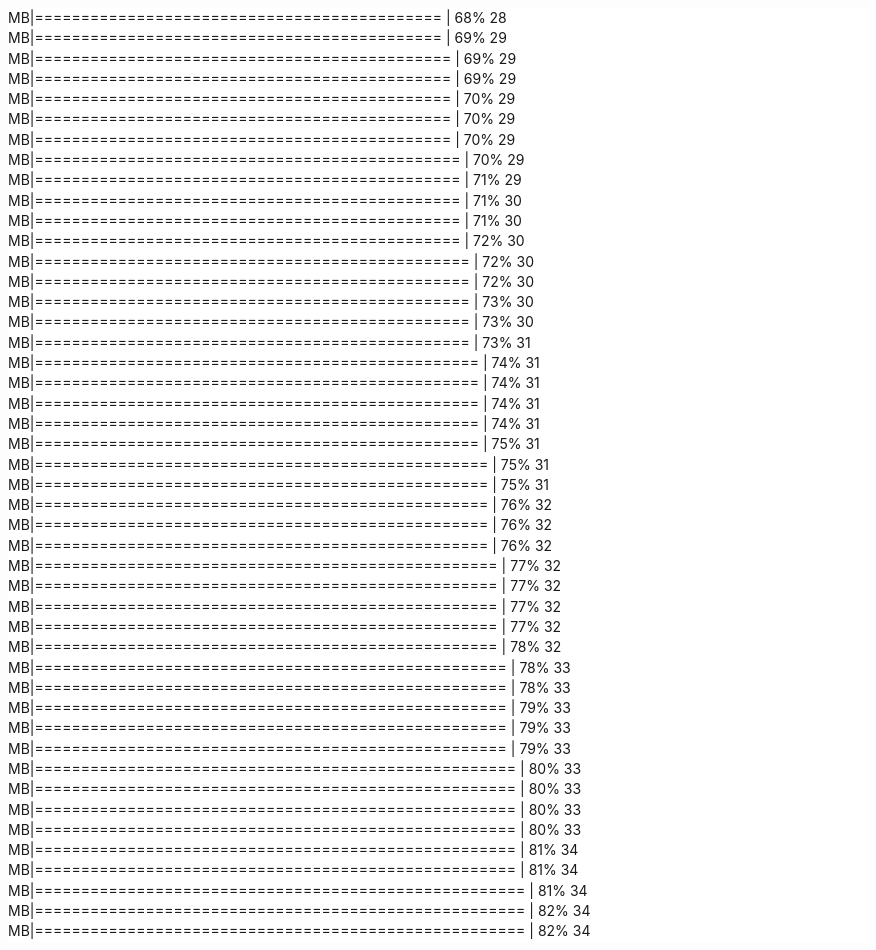 MB|============================================                    |  68%   28 MB|============================================                    |  69%   29 MB|=============================================                   |  69%   29 MB|=============================================                   |  69%   29 MB|=============================================                   |  70%   29 MB|=============================================                   |  70%   29 MB|=============================================                   |  70%   29 MB|==============================================                  |  70%   29 MB|==============================================                  |  71%   29 MB|==============================================                  |  71%   30 MB|==============================================                  |  71%   30 MB|==============================================                  |  72%   30 MB|===============================================                 |  72%   30 MB|===============================================                 |  72%   30 MB|===============================================                 |  73%   30 MB|===============================================                 |  73%   30 MB|===============================================                 |  73%   31 MB|================================================                |  74%   31 MB|================================================                |  74%   31 MB|================================================                |  74%   31 MB|================================================                |  74%   31 MB|================================================                |  75%   31 MB|=================================================               |  75%   31 MB|=================================================               |  75%   31 MB|=================================================               |  76%   32 MB|=================================================               |  76%   32 MB|=================================================               |  76%   32 MB|==================================================              |  77%   32 MB|==================================================              |  77%   32 MB|==================================================              |  77%   32 MB|==================================================              |  77%   32 MB|==================================================              |  78%   32 MB|===================================================             |  78%   33 MB|===================================================             |  78%   33 MB|===================================================             |  79%   33 MB|===================================================             |  79%   33 MB|===================================================             |  79%   33 MB|====================================================            |  80%   33 MB|====================================================            |  80%   33 MB|====================================================            |  80%   33 MB|====================================================            |  80%   33 MB|====================================================            |  81%   34 MB|====================================================            |  81%   34 MB|=====================================================           |  81%   34 MB|=====================================================           |  82%   34 MB|=====================================================           |  82%   34